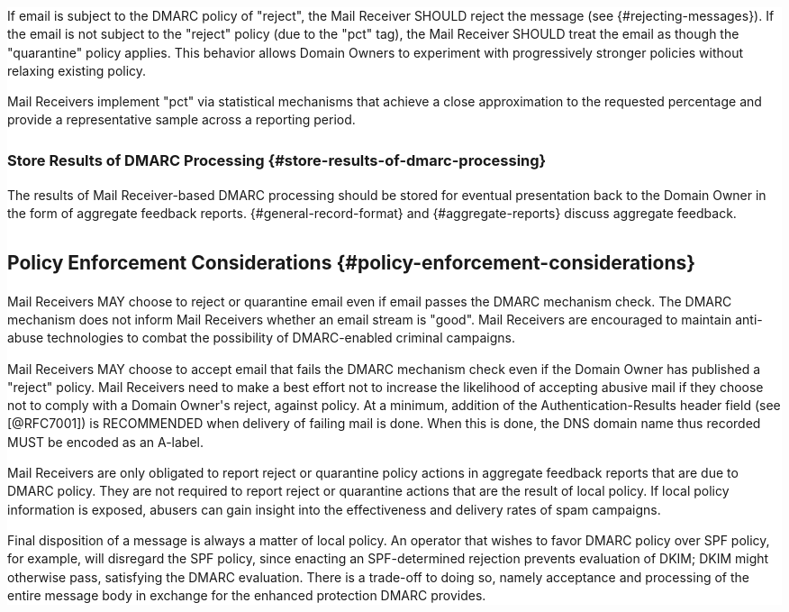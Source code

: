 If email is subject to the DMARC policy of "reject", the Mail
Receiver SHOULD reject the message (see {#rejecting-messages}).  If the email
is not subject to the "reject" policy (due to the "pct" tag), the
Mail Receiver SHOULD treat the email as though the "quarantine"
policy applies.  This behavior allows Domain Owners to experiment
with progressively stronger policies without relaxing existing
policy.

Mail Receivers implement "pct" via statistical mechanisms that
achieve a close approximation to the requested percentage and provide
a representative sample across a reporting period.

###  Store Results of DMARC Processing {#store-results-of-dmarc-processing}

The results of Mail Receiver-based DMARC processing should be stored
for eventual presentation back to the Domain Owner in the form of
aggregate feedback reports.  {#general-record-format} and {#aggregate-reports} discuss aggregate
feedback.

##  Policy Enforcement Considerations {#policy-enforcement-considerations}

Mail Receivers MAY choose to reject or quarantine email even if email
passes the DMARC mechanism check.  The DMARC mechanism does not
inform Mail Receivers whether an email stream is "good".  Mail
Receivers are encouraged to maintain anti-abuse technologies to
combat the possibility of DMARC-enabled criminal campaigns.

Mail Receivers MAY choose to accept email that fails the DMARC
mechanism check even if the Domain Owner has published a "reject"
policy.  Mail Receivers need to make a best effort not to increase
the likelihood of accepting abusive mail if they choose not to comply
with a Domain Owner's reject, against policy.  At a minimum, addition
of the Authentication-Results header field (see [@RFC7001]) is
RECOMMENDED when delivery of failing mail is done.  When this is
done, the DNS domain name thus recorded MUST be encoded as an
A-label.

Mail Receivers are only obligated to report reject or quarantine
policy actions in aggregate feedback reports that are due to DMARC
policy.  They are not required to report reject or quarantine actions
that are the result of local policy.  If local policy information is
exposed, abusers can gain insight into the effectiveness and delivery
rates of spam campaigns.

Final disposition of a message is always a matter of local policy.
An operator that wishes to favor DMARC policy over SPF policy, for
example, will disregard the SPF policy, since enacting an
SPF-determined rejection prevents evaluation of DKIM; DKIM might
otherwise pass, satisfying the DMARC evaluation.  There is a
trade-off to doing so, namely acceptance and processing of the entire
message body in exchange for the enhanced protection DMARC provides.
